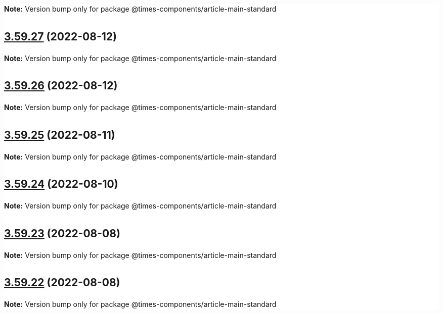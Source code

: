 **Note:** Version bump only for package @times-components/article-main-standard





## [3.59.27](https://github.com/newsuk/times-components/compare/@times-components/article-main-standard@3.59.26...@times-components/article-main-standard@3.59.27) (2022-08-12)

**Note:** Version bump only for package @times-components/article-main-standard





## [3.59.26](https://github.com/newsuk/times-components/compare/@times-components/article-main-standard@3.59.25...@times-components/article-main-standard@3.59.26) (2022-08-12)

**Note:** Version bump only for package @times-components/article-main-standard





## [3.59.25](https://github.com/newsuk/times-components/compare/@times-components/article-main-standard@3.59.24...@times-components/article-main-standard@3.59.25) (2022-08-11)

**Note:** Version bump only for package @times-components/article-main-standard





## [3.59.24](https://github.com/newsuk/times-components/compare/@times-components/article-main-standard@3.59.23...@times-components/article-main-standard@3.59.24) (2022-08-10)

**Note:** Version bump only for package @times-components/article-main-standard





## [3.59.23](https://github.com/newsuk/times-components/compare/@times-components/article-main-standard@3.59.22...@times-components/article-main-standard@3.59.23) (2022-08-08)

**Note:** Version bump only for package @times-components/article-main-standard





## [3.59.22](https://github.com/newsuk/times-components/compare/@times-components/article-main-standard@3.59.21...@times-components/article-main-standard@3.59.22) (2022-08-08)

**Note:** Version bump only for package @times-components/article-main-standard
